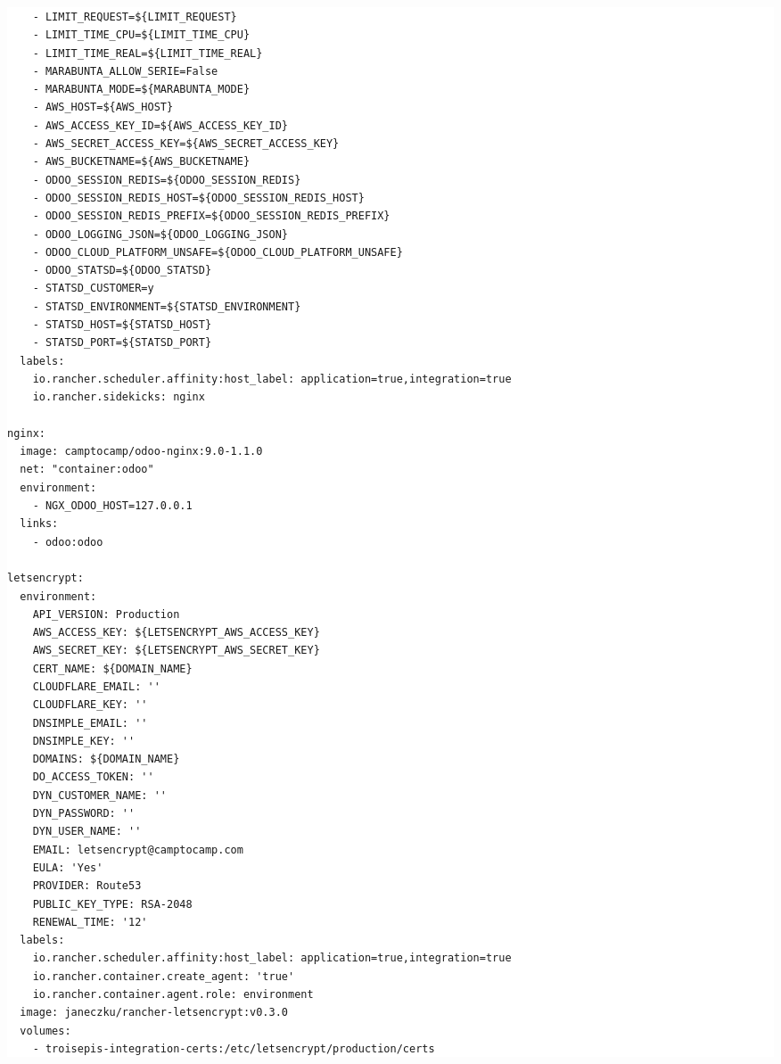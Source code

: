  ```
     - LIMIT_REQUEST=${LIMIT_REQUEST}
     - LIMIT_TIME_CPU=${LIMIT_TIME_CPU}
     - LIMIT_TIME_REAL=${LIMIT_TIME_REAL}
     - MARABUNTA_ALLOW_SERIE=False
     - MARABUNTA_MODE=${MARABUNTA_MODE}
     - AWS_HOST=${AWS_HOST}
     - AWS_ACCESS_KEY_ID=${AWS_ACCESS_KEY_ID}
     - AWS_SECRET_ACCESS_KEY=${AWS_SECRET_ACCESS_KEY}
     - AWS_BUCKETNAME=${AWS_BUCKETNAME}
     - ODOO_SESSION_REDIS=${ODOO_SESSION_REDIS}
     - ODOO_SESSION_REDIS_HOST=${ODOO_SESSION_REDIS_HOST}
     - ODOO_SESSION_REDIS_PREFIX=${ODOO_SESSION_REDIS_PREFIX}
     - ODOO_LOGGING_JSON=${ODOO_LOGGING_JSON}
     - ODOO_CLOUD_PLATFORM_UNSAFE=${ODOO_CLOUD_PLATFORM_UNSAFE}
     - ODOO_STATSD=${ODOO_STATSD}
     - STATSD_CUSTOMER=y
     - STATSD_ENVIRONMENT=${STATSD_ENVIRONMENT}
     - STATSD_HOST=${STATSD_HOST}
     - STATSD_PORT=${STATSD_PORT}
   labels:
     io.rancher.scheduler.affinity:host_label: application=true,integration=true
     io.rancher.sidekicks: nginx
 
 nginx:
   image: camptocamp/odoo-nginx:9.0-1.1.0
   net: "container:odoo"
   environment:
     - NGX_ODOO_HOST=127.0.0.1
   links:
     - odoo:odoo
 
 letsencrypt:
   environment:
     API_VERSION: Production
     AWS_ACCESS_KEY: ${LETSENCRYPT_AWS_ACCESS_KEY}
     AWS_SECRET_KEY: ${LETSENCRYPT_AWS_SECRET_KEY}
     CERT_NAME: ${DOMAIN_NAME}
     CLOUDFLARE_EMAIL: ''
     CLOUDFLARE_KEY: ''
     DNSIMPLE_EMAIL: ''
     DNSIMPLE_KEY: ''
     DOMAINS: ${DOMAIN_NAME}
     DO_ACCESS_TOKEN: ''
     DYN_CUSTOMER_NAME: ''
     DYN_PASSWORD: ''
     DYN_USER_NAME: ''
     EMAIL: letsencrypt@camptocamp.com
     EULA: 'Yes'
     PROVIDER: Route53
     PUBLIC_KEY_TYPE: RSA-2048
     RENEWAL_TIME: '12'
   labels:
     io.rancher.scheduler.affinity:host_label: application=true,integration=true
     io.rancher.container.create_agent: 'true'
     io.rancher.container.agent.role: environment
   image: janeczku/rancher-letsencrypt:v0.3.0
   volumes:
     - troisepis-integration-certs:/etc/letsencrypt/production/certs
 ```
